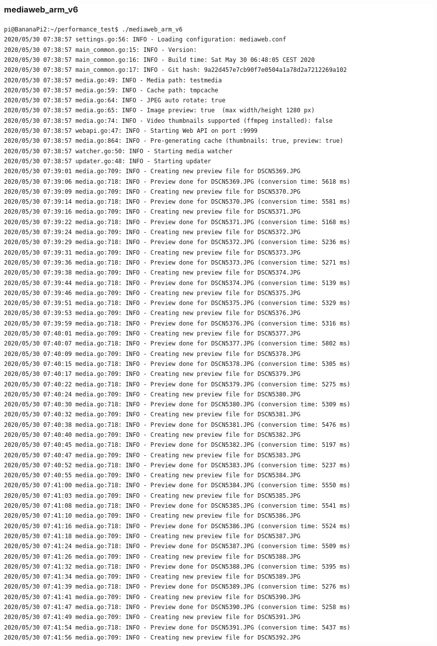 
### mediaweb_arm_v6

    pi@BananaPi2:~/performance_test$ ./mediaweb_arm_v6
    2020/05/30 07:38:57 settings.go:56: INFO - Loading configuration: mediaweb.conf
    2020/05/30 07:38:57 main_common.go:15: INFO - Version: 
    2020/05/30 07:38:57 main_common.go:16: INFO - Build time: Sat May 30 06:48:05 CEST 2020
    2020/05/30 07:38:57 main_common.go:17: INFO - Git hash: 9a22d457e7cb90f7e0504a1a78d2a7212269a102
    2020/05/30 07:38:57 media.go:49: INFO - Media path: testmedia
    2020/05/30 07:38:57 media.go:59: INFO - Cache path: tmpcache
    2020/05/30 07:38:57 media.go:64: INFO - JPEG auto rotate: true
    2020/05/30 07:38:57 media.go:65: INFO - Image preview: true  (max width/height 1280 px)
    2020/05/30 07:38:57 media.go:74: INFO - Video thumbnails supported (ffmpeg installed): false
    2020/05/30 07:38:57 webapi.go:47: INFO - Starting Web API on port :9999
    2020/05/30 07:38:57 media.go:864: INFO - Pre-generating cache (thumbnails: true, preview: true)
    2020/05/30 07:38:57 watcher.go:50: INFO - Starting media watcher
    2020/05/30 07:38:57 updater.go:48: INFO - Starting updater
    2020/05/30 07:39:01 media.go:709: INFO - Creating new preview file for DSCN5369.JPG
    2020/05/30 07:39:06 media.go:718: INFO - Preview done for DSCN5369.JPG (conversion time: 5618 ms)
    2020/05/30 07:39:09 media.go:709: INFO - Creating new preview file for DSCN5370.JPG
    2020/05/30 07:39:14 media.go:718: INFO - Preview done for DSCN5370.JPG (conversion time: 5581 ms)
    2020/05/30 07:39:16 media.go:709: INFO - Creating new preview file for DSCN5371.JPG
    2020/05/30 07:39:22 media.go:718: INFO - Preview done for DSCN5371.JPG (conversion time: 5168 ms)
    2020/05/30 07:39:24 media.go:709: INFO - Creating new preview file for DSCN5372.JPG
    2020/05/30 07:39:29 media.go:718: INFO - Preview done for DSCN5372.JPG (conversion time: 5236 ms)
    2020/05/30 07:39:31 media.go:709: INFO - Creating new preview file for DSCN5373.JPG
    2020/05/30 07:39:36 media.go:718: INFO - Preview done for DSCN5373.JPG (conversion time: 5271 ms)
    2020/05/30 07:39:38 media.go:709: INFO - Creating new preview file for DSCN5374.JPG
    2020/05/30 07:39:44 media.go:718: INFO - Preview done for DSCN5374.JPG (conversion time: 5139 ms)
    2020/05/30 07:39:46 media.go:709: INFO - Creating new preview file for DSCN5375.JPG
    2020/05/30 07:39:51 media.go:718: INFO - Preview done for DSCN5375.JPG (conversion time: 5329 ms)
    2020/05/30 07:39:53 media.go:709: INFO - Creating new preview file for DSCN5376.JPG
    2020/05/30 07:39:59 media.go:718: INFO - Preview done for DSCN5376.JPG (conversion time: 5316 ms)
    2020/05/30 07:40:01 media.go:709: INFO - Creating new preview file for DSCN5377.JPG
    2020/05/30 07:40:07 media.go:718: INFO - Preview done for DSCN5377.JPG (conversion time: 5802 ms)
    2020/05/30 07:40:09 media.go:709: INFO - Creating new preview file for DSCN5378.JPG
    2020/05/30 07:40:15 media.go:718: INFO - Preview done for DSCN5378.JPG (conversion time: 5305 ms)
    2020/05/30 07:40:17 media.go:709: INFO - Creating new preview file for DSCN5379.JPG
    2020/05/30 07:40:22 media.go:718: INFO - Preview done for DSCN5379.JPG (conversion time: 5275 ms)
    2020/05/30 07:40:24 media.go:709: INFO - Creating new preview file for DSCN5380.JPG
    2020/05/30 07:40:30 media.go:718: INFO - Preview done for DSCN5380.JPG (conversion time: 5309 ms)
    2020/05/30 07:40:32 media.go:709: INFO - Creating new preview file for DSCN5381.JPG
    2020/05/30 07:40:38 media.go:718: INFO - Preview done for DSCN5381.JPG (conversion time: 5476 ms)
    2020/05/30 07:40:40 media.go:709: INFO - Creating new preview file for DSCN5382.JPG
    2020/05/30 07:40:45 media.go:718: INFO - Preview done for DSCN5382.JPG (conversion time: 5197 ms)
    2020/05/30 07:40:47 media.go:709: INFO - Creating new preview file for DSCN5383.JPG
    2020/05/30 07:40:52 media.go:718: INFO - Preview done for DSCN5383.JPG (conversion time: 5237 ms)
    2020/05/30 07:40:55 media.go:709: INFO - Creating new preview file for DSCN5384.JPG
    2020/05/30 07:41:00 media.go:718: INFO - Preview done for DSCN5384.JPG (conversion time: 5550 ms)
    2020/05/30 07:41:03 media.go:709: INFO - Creating new preview file for DSCN5385.JPG
    2020/05/30 07:41:08 media.go:718: INFO - Preview done for DSCN5385.JPG (conversion time: 5541 ms)
    2020/05/30 07:41:10 media.go:709: INFO - Creating new preview file for DSCN5386.JPG
    2020/05/30 07:41:16 media.go:718: INFO - Preview done for DSCN5386.JPG (conversion time: 5524 ms)
    2020/05/30 07:41:18 media.go:709: INFO - Creating new preview file for DSCN5387.JPG
    2020/05/30 07:41:24 media.go:718: INFO - Preview done for DSCN5387.JPG (conversion time: 5509 ms)
    2020/05/30 07:41:26 media.go:709: INFO - Creating new preview file for DSCN5388.JPG
    2020/05/30 07:41:32 media.go:718: INFO - Preview done for DSCN5388.JPG (conversion time: 5395 ms)
    2020/05/30 07:41:34 media.go:709: INFO - Creating new preview file for DSCN5389.JPG
    2020/05/30 07:41:39 media.go:718: INFO - Preview done for DSCN5389.JPG (conversion time: 5276 ms)
    2020/05/30 07:41:41 media.go:709: INFO - Creating new preview file for DSCN5390.JPG
    2020/05/30 07:41:47 media.go:718: INFO - Preview done for DSCN5390.JPG (conversion time: 5258 ms)
    2020/05/30 07:41:49 media.go:709: INFO - Creating new preview file for DSCN5391.JPG
    2020/05/30 07:41:54 media.go:718: INFO - Preview done for DSCN5391.JPG (conversion time: 5437 ms)
    2020/05/30 07:41:56 media.go:709: INFO - Creating new preview file for DSCN5392.JPG